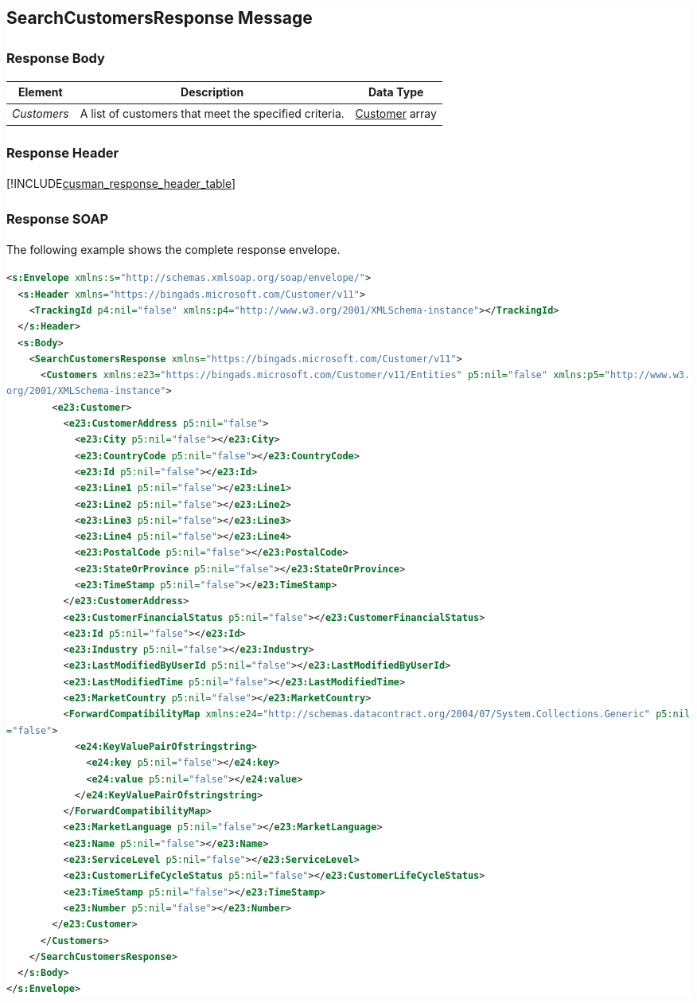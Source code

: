 ## <a name="response"></a>SearchCustomersResponse Message

### <a name="Body_Elements"></a>Response Body

|Element|Description|Data Type|
|-----------|---------------|-------------|
|*Customers*|A  list of customers that meet the specified criteria.|[Customer](../customer-api/customer-data-object.md) array|

### <a name="Header_Elements"></a>Response Header
[!INCLUDE[cusman_response_header_table](../customer-api/includes/cusman-response-header-table.md)]
### Response SOAP
The following example shows the complete response envelope.

```xml
<s:Envelope xmlns:s="http://schemas.xmlsoap.org/soap/envelope/">
  <s:Header xmlns="https://bingads.microsoft.com/Customer/v11">
    <TrackingId p4:nil="false" xmlns:p4="http://www.w3.org/2001/XMLSchema-instance"></TrackingId>
  </s:Header>
  <s:Body>
    <SearchCustomersResponse xmlns="https://bingads.microsoft.com/Customer/v11">
      <Customers xmlns:e23="https://bingads.microsoft.com/Customer/v11/Entities" p5:nil="false" xmlns:p5="http://www.w3.org/2001/XMLSchema-instance">
        <e23:Customer>
          <e23:CustomerAddress p5:nil="false">
            <e23:City p5:nil="false"></e23:City>
            <e23:CountryCode p5:nil="false"></e23:CountryCode>
            <e23:Id p5:nil="false"></e23:Id>
            <e23:Line1 p5:nil="false"></e23:Line1>
            <e23:Line2 p5:nil="false"></e23:Line2>
            <e23:Line3 p5:nil="false"></e23:Line3>
            <e23:Line4 p5:nil="false"></e23:Line4>
            <e23:PostalCode p5:nil="false"></e23:PostalCode>
            <e23:StateOrProvince p5:nil="false"></e23:StateOrProvince>
            <e23:TimeStamp p5:nil="false"></e23:TimeStamp>
          </e23:CustomerAddress>
          <e23:CustomerFinancialStatus p5:nil="false"></e23:CustomerFinancialStatus>
          <e23:Id p5:nil="false"></e23:Id>
          <e23:Industry p5:nil="false"></e23:Industry>
          <e23:LastModifiedByUserId p5:nil="false"></e23:LastModifiedByUserId>
          <e23:LastModifiedTime p5:nil="false"></e23:LastModifiedTime>
          <e23:MarketCountry p5:nil="false"></e23:MarketCountry>
          <ForwardCompatibilityMap xmlns:e24="http://schemas.datacontract.org/2004/07/System.Collections.Generic" p5:nil="false">
            <e24:KeyValuePairOfstringstring>
              <e24:key p5:nil="false"></e24:key>
              <e24:value p5:nil="false"></e24:value>
            </e24:KeyValuePairOfstringstring>
          </ForwardCompatibilityMap>
          <e23:MarketLanguage p5:nil="false"></e23:MarketLanguage>
          <e23:Name p5:nil="false"></e23:Name>
          <e23:ServiceLevel p5:nil="false"></e23:ServiceLevel>
          <e23:CustomerLifeCycleStatus p5:nil="false"></e23:CustomerLifeCycleStatus>
          <e23:TimeStamp p5:nil="false"></e23:TimeStamp>
          <e23:Number p5:nil="false"></e23:Number>
        </e23:Customer>
      </Customers>
    </SearchCustomersResponse>
  </s:Body>
</s:Envelope>
```
